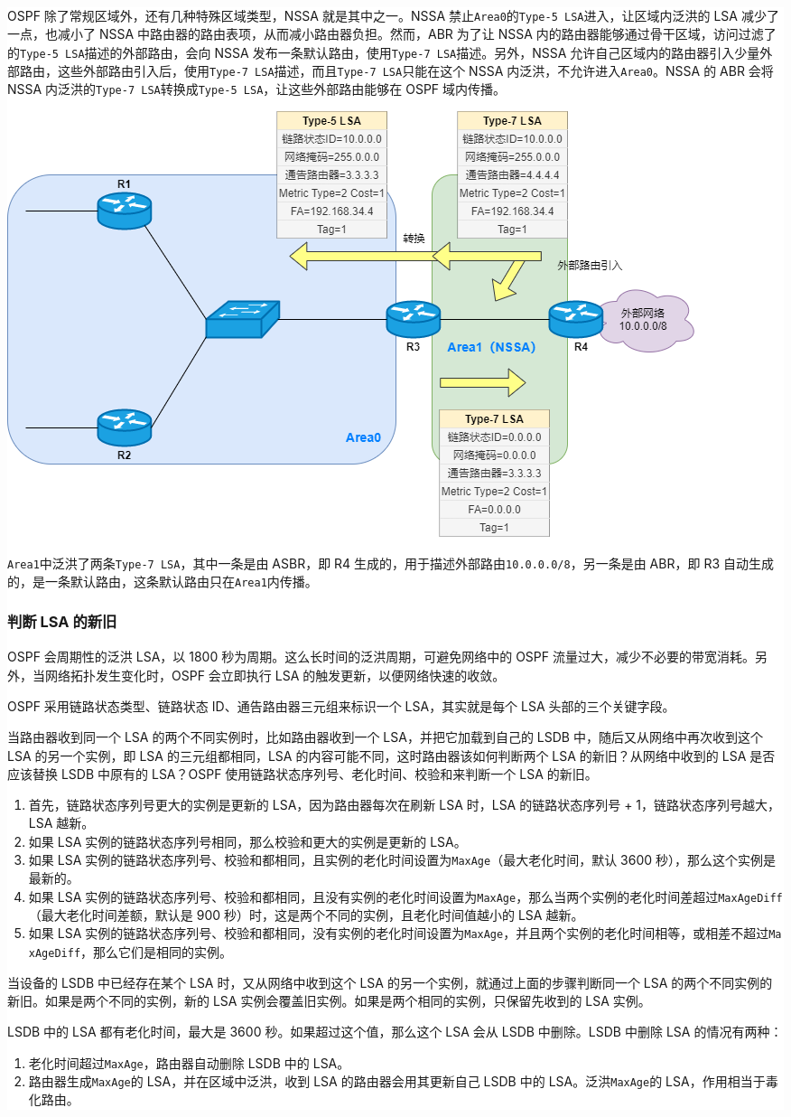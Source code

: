 OSPF 除了常规区域外，还有几种特殊区域类型，NSSA 就是其中之一。NSSA 禁止`Area0`的`Type-5 LSA`进入，让区域内泛洪的 LSA 减少了一点，也减小了 NSSA 中路由器的路由表项，从而减小路由器负担。然而，ABR 为了让 NSSA 内的路由器能够通过骨干区域，访问过滤了的`Type-5 LSA`描述的外部路由，会向 NSSA 发布一条默认路由，使用`Type-7 LSA`描述。另外，NSSA 允许自己区域内的路由器引入少量外部路由，这些外部路由引入后，使用`Type-7 LSA`描述，而且`Type-7 LSA`只能在这个 NSSA 内泛洪，不允许进入`Area0`。NSSA 的 ABR 会将 NSSA 内泛洪的`Type-7 LSA`转换成`Type-5 LSA`，让这些外部路由能够在 OSPF 域内传播。

![](OSPF-LSA/type-7-lsa-2.png)

`Area1`中泛洪了两条`Type-7 LSA`，其中一条是由 ASBR，即 R4 生成的，用于描述外部路由`10.0.0.0/8`，另一条是由 ABR，即 R3 自动生成的，是一条默认路由，这条默认路由只在`Area1`内传播。

### 判断 LSA 的新旧
OSPF 会周期性的泛洪 LSA，以 1800 秒为周期。这么长时间的泛洪周期，可避免网络中的 OSPF 流量过大，减少不必要的带宽消耗。另外，当网络拓扑发生变化时，OSPF 会立即执行 LSA 的触发更新，以便网络快速的收敛。

OSPF 采用链路状态类型、链路状态 ID、通告路由器三元组来标识一个 LSA，其实就是每个 LSA 头部的三个关键字段。

当路由器收到同一个 LSA 的两个不同实例时，比如路由器收到一个 LSA，并把它加载到自己的 LSDB 中，随后又从网络中再次收到这个 LSA 的另一个实例，即 LSA 的三元组都相同，LSA 的内容可能不同，这时路由器该如何判断两个 LSA 的新旧？从网络中收到的 LSA 是否应该替换 LSDB 中原有的 LSA？OSPF 使用链路状态序列号、老化时间、校验和来判断一个 LSA 的新旧。
1. 首先，链路状态序列号更大的实例是更新的 LSA，因为路由器每次在刷新 LSA 时，LSA 的链路状态序列号 + 1，链路状态序列号越大，LSA 越新。
2. 如果 LSA 实例的链路状态序列号相同，那么校验和更大的实例是更新的 LSA。
3. 如果 LSA 实例的链路状态序列号、校验和都相同，且实例的老化时间设置为`MaxAge`（最大老化时间，默认 3600 秒），那么这个实例是最新的。
4. 如果 LSA 实例的链路状态序列号、校验和都相同，且没有实例的老化时间设置为`MaxAge`，那么当两个实例的老化时间差超过`MaxAgeDiff`（最大老化时间差额，默认是 900 秒）时，这是两个不同的实例，且老化时间值越小的 LSA 越新。
5. 如果 LSA 实例的链路状态序列号、校验和都相同，没有实例的老化时间设置为`MaxAge`，并且两个实例的老化时间相等，或相差不超过`MaxAgeDiff`，那么它们是相同的实例。

当设备的 LSDB 中已经存在某个 LSA 时，又从网络中收到这个 LSA 的另一个实例，就通过上面的步骤判断同一个 LSA 的两个不同实例的新旧。如果是两个不同的实例，新的 LSA 实例会覆盖旧实例。如果是两个相同的实例，只保留先收到的 LSA 实例。

LSDB 中的 LSA 都有老化时间，最大是 3600 秒。如果超过这个值，那么这个 LSA 会从 LSDB 中删除。LSDB 中删除 LSA 的情况有两种：
1. 老化时间超过`MaxAge`，路由器自动删除 LSDB 中的 LSA。
2. 路由器生成`MaxAge`的 LSA，并在区域中泛洪，收到 LSA 的路由器会用其更新自己 LSDB 中的 LSA。泛洪`MaxAge`的 LSA，作用相当于毒化路由。
